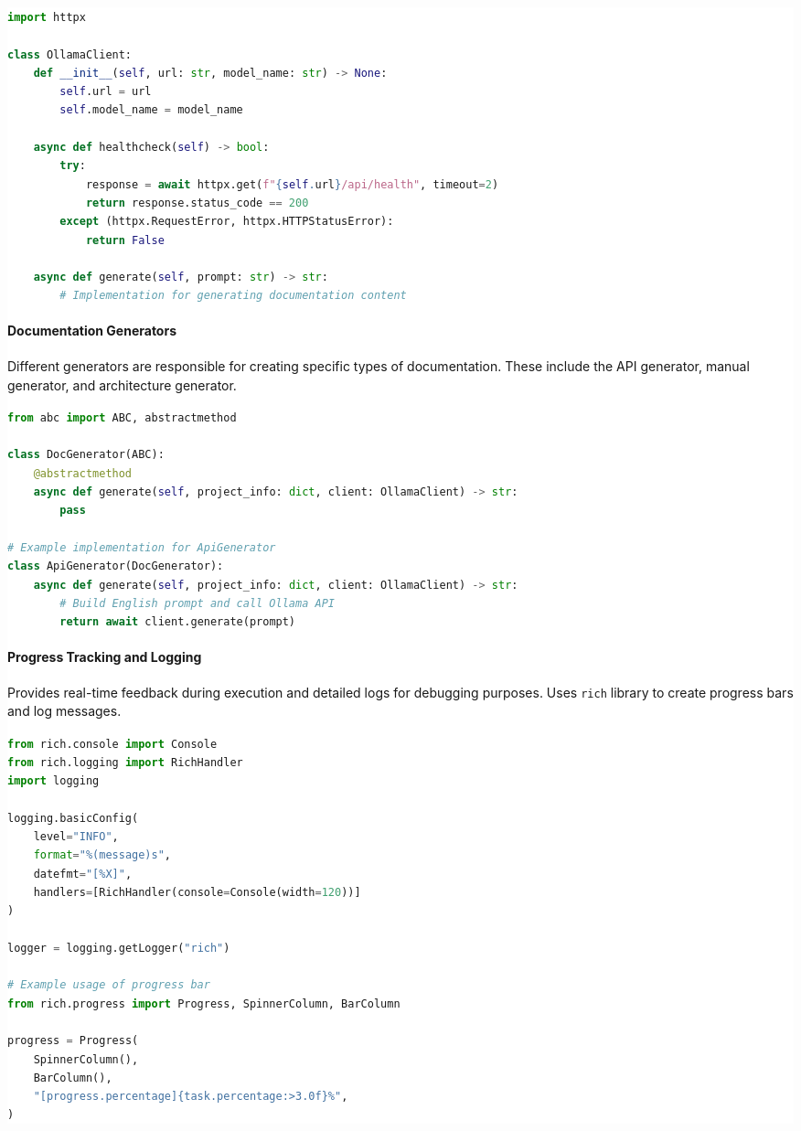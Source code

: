```python
import httpx

class OllamaClient:
    def __init__(self, url: str, model_name: str) -> None:
        self.url = url
        self.model_name = model_name

    async def healthcheck(self) -> bool:
        try:
            response = await httpx.get(f"{self.url}/api/health", timeout=2)
            return response.status_code == 200
        except (httpx.RequestError, httpx.HTTPStatusError):
            return False

    async def generate(self, prompt: str) -> str:
        # Implementation for generating documentation content
```

#### Documentation Generators

Different generators are responsible for creating specific types of documentation. These include the API generator, manual generator, and architecture generator.

```python
from abc import ABC, abstractmethod

class DocGenerator(ABC):
    @abstractmethod
    async def generate(self, project_info: dict, client: OllamaClient) -> str:
        pass

# Example implementation for ApiGenerator
class ApiGenerator(DocGenerator):
    async def generate(self, project_info: dict, client: OllamaClient) -> str:
        # Build English prompt and call Ollama API
        return await client.generate(prompt)
```

#### Progress Tracking and Logging

Provides real-time feedback during execution and detailed logs for debugging purposes. Uses `rich` library to create progress bars and log messages.

```python
from rich.console import Console
from rich.logging import RichHandler
import logging

logging.basicConfig(
    level="INFO",
    format="%(message)s",
    datefmt="[%X]",
    handlers=[RichHandler(console=Console(width=120))]
)

logger = logging.getLogger("rich")

# Example usage of progress bar
from rich.progress import Progress, SpinnerColumn, BarColumn

progress = Progress(
    SpinnerColumn(),
    BarColumn(),
    "[progress.percentage]{task.percentage:>3.0f}%",
)
```